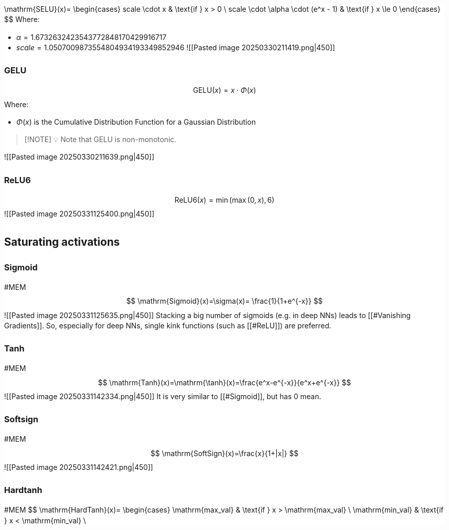 \mathrm{SELU}(x)=
\begin{cases}
scale \cdot x & \text{if } x > 0 \\
scale \cdot \alpha \cdot (e^x - 1) & \text{if } x \le 0
\end{cases}
$$
Where:
* $\alpha = 1.6732632423543772848170429916717$
* $scale=1.0507009873554804934193349852946$
![[Pasted image 20250330211419.png|450]]
### GELU
$$
\mathrm{GELU}(x) = x \cdot \Phi(x)
$$
Where:
* $\Phi(x)$ is the Cumulative Distribution Function for a Gaussian Distribution

> [!NOTE] 💡
> Note that GELU is non-monotonic.

![[Pasted image 20250330211639.png|450]]
### ReLU6
$$
\mathrm{ReLU6}(x)= \min(\max(0,x),6)
$$
![[Pasted image 20250331125400.png|450]]
## Saturating activations
### Sigmoid
#MEM
$$
\mathrm{Sigmoid}(x)=\sigma(x)= \frac{1}{1+e^{-x}}
$$
![[Pasted image 20250331125635.png|450]]
Stacking a big number of sigmoids (e.g. in deep NNs) leads to [[#Vanishing Gradients]].
So, especially for deep NNs, single kink functions (such as [[#ReLU]]) are preferred.
### Tanh
#MEM
$$
\mathrm{Tanh}(x)=\mathrm{\tanh}(x)=\frac{e^x-e^{-x}}{e^x+e^{-x}}
$$
![[Pasted image 20250331142334.png|450]]
It is very similar to [[#Sigmoid]], but has 0 mean.
### Softsign
#MEM
$$
\mathrm{SoftSign}(x)=\frac{x}{1+|x|}
$$
![[Pasted image 20250331142421.png|450]]
### Hardtanh
#MEM
$$
\mathrm{HardTanh}(x)=
\begin{cases}
\mathrm{max\_val} & \text{if } x > \mathrm{max\_val} \\
\mathrm{min\_val} & \text{if } x < \mathrm{min\_val} \\